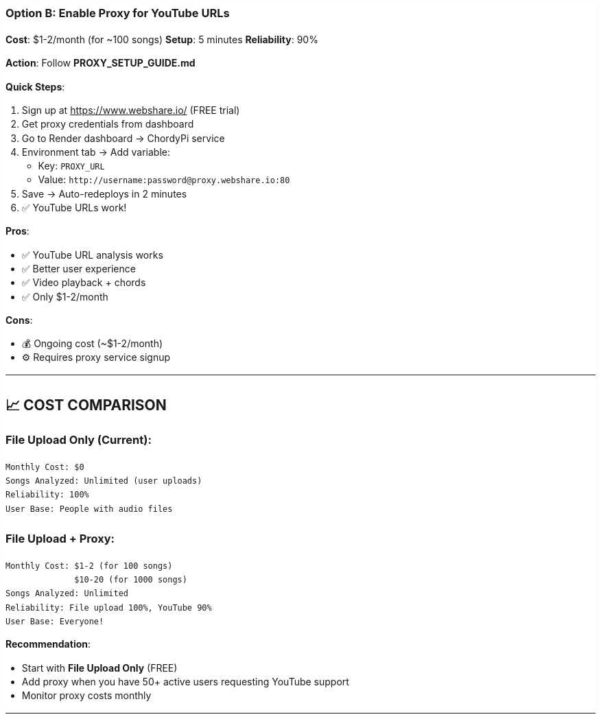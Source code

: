 ### Option B: Enable Proxy for YouTube URLs
**Cost**: $1-2/month (for ~100 songs)
**Setup**: 5 minutes
**Reliability**: 90%

**Action**: Follow **PROXY_SETUP_GUIDE.md**

**Quick Steps**:
1. Sign up at https://www.webshare.io/ (FREE trial)
2. Get proxy credentials from dashboard
3. Go to Render dashboard → ChordyPi service
4. Environment tab → Add variable:
   - Key: `PROXY_URL`
   - Value: `http://username:password@proxy.webshare.io:80`
5. Save → Auto-redeploys in 2 minutes
6. ✅ YouTube URLs work!

**Pros**:
- ✅ YouTube URL analysis works
- ✅ Better user experience
- ✅ Video playback + chords
- ✅ Only $1-2/month

**Cons**:
- 💰 Ongoing cost (~$1-2/month)
- ⚙️ Requires proxy service signup

---

## 📈 COST COMPARISON

### File Upload Only (Current):
```
Monthly Cost: $0
Songs Analyzed: Unlimited (user uploads)
Reliability: 100%
User Base: People with audio files
```

### File Upload + Proxy:
```
Monthly Cost: $1-2 (for 100 songs)
              $10-20 (for 1000 songs)
Songs Analyzed: Unlimited
Reliability: File upload 100%, YouTube 90%
User Base: Everyone!
```

**Recommendation**: 
- Start with **File Upload Only** (FREE)
- Add proxy when you have 50+ active users requesting YouTube support
- Monitor proxy costs monthly

---